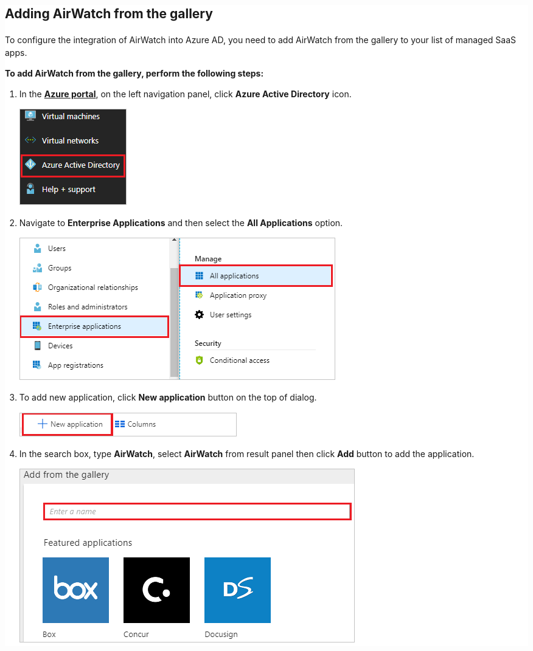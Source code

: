 ## Adding AirWatch from the gallery

To configure the integration of AirWatch into Azure AD, you need to add AirWatch from the gallery to your list of managed SaaS apps.

**To add AirWatch from the gallery, perform the following steps:**

1. In the **[Azure portal](https://portal.azure.com)**, on the left navigation panel, click **Azure Active Directory** icon.

	![The Azure Active Directory button](common/select-azuread.png)

2. Navigate to **Enterprise Applications** and then select the **All Applications** option.

	![The Enterprise applications blade](common/enterprise-applications.png)

3. To add new application, click **New application** button on the top of dialog.

	![The New application button](common/add-new-app.png)

4. In the search box, type **AirWatch**, select **AirWatch** from result panel then click **Add** button to add the application.

	 ![AirWatch in the results list](common/search-new-app.png)
